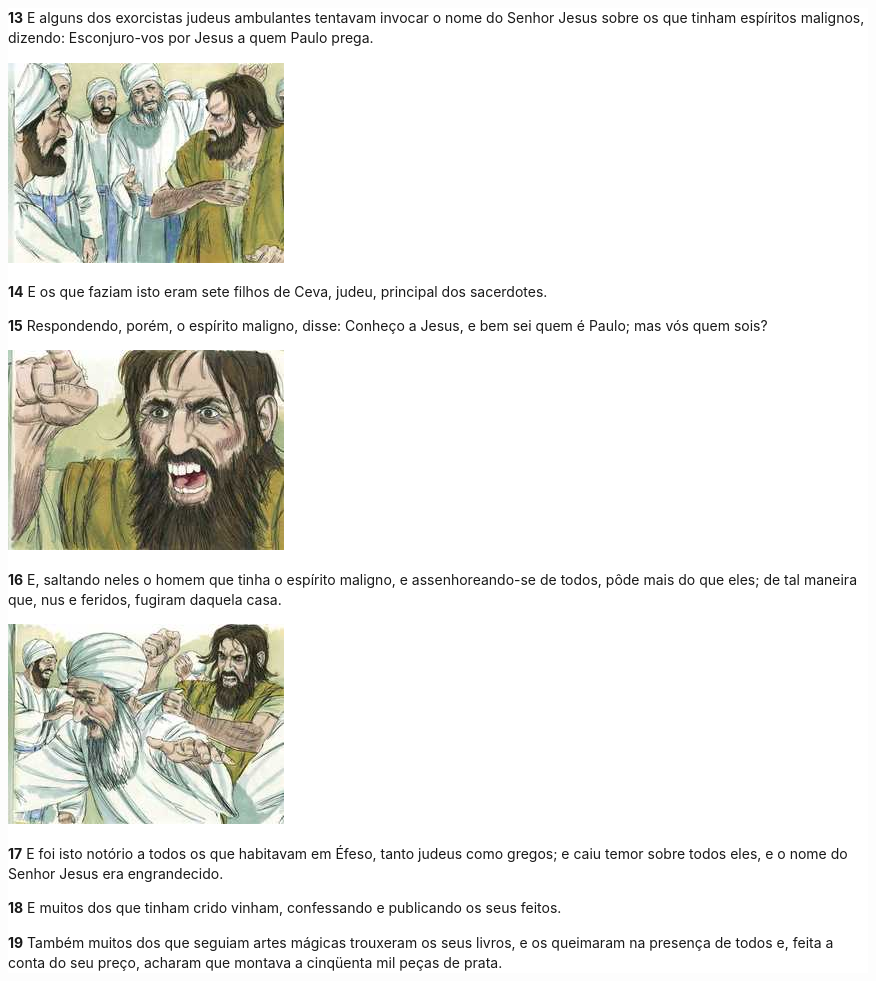 **13** 	E alguns dos exorcistas judeus ambulantes tentavam invocar o nome do Senhor Jesus sobre os que tinham espíritos malignos, dizendo: Esconjuro-vos por Jesus a quem Paulo prega.

![](../Images/SweetPublishing/44-19-7.jpg) 

**14** 	E os que faziam isto eram sete filhos de Ceva, judeu, principal dos sacerdotes.

**15** 	Respondendo, porém, o espírito maligno, disse: Conheço a Jesus, e bem sei quem é Paulo; mas vós quem sois?

![](../Images/SweetPublishing/44-19-8.jpg) 

**16** 	E, saltando neles o homem que tinha o espírito maligno, e assenhoreando-se de todos, pôde mais do que eles; de tal maneira que, nus e feridos, fugiram daquela casa.

![](../Images/SweetPublishing/44-19-9.jpg) 

**17** 	E foi isto notório a todos os que habitavam em Éfeso, tanto judeus como gregos; e caiu temor sobre todos eles, e o nome do Senhor Jesus era engrandecido.

**18** 	E muitos dos que tinham crido vinham, confessando e publicando os seus feitos.

**19** 	Também muitos dos que seguiam artes mágicas trouxeram os seus livros, e os queimaram na presença de todos e, feita a conta do seu preço, acharam que montava a cinqüenta mil peças de prata.

